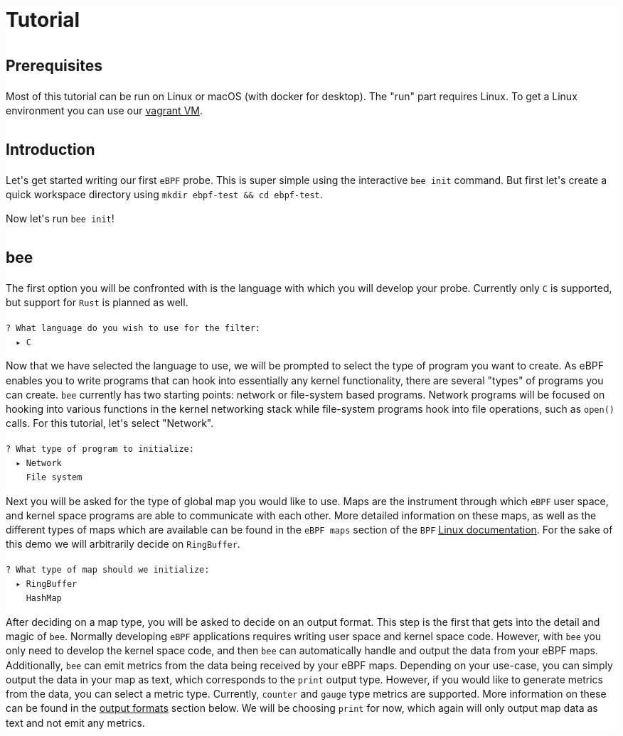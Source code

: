# Tutorial

## Prerequisites
Most of this tutorial can be run on Linux or macOS (with docker for desktop). The "run" part requires Linux. To get a Linux environment you can use our [vagrant VM](contributing.md#Development).

## Introduction

Let's get started writing our first `eBPF` probe. This is super simple using the interactive `bee init` command. But first let's create a quick workspace directory using `mkdir ebpf-test && cd ebpf-test`.

Now let's run `bee init`!

## bee 

The first option you will be confronted with is the language with which you will develop your probe. Currently only `C` is supported, but support for `Rust` is planned as well.
```bash
? What language do you wish to use for the filter: 
  ▸ C
```

Now that we have selected the language to use, we will be prompted to select the type of program you want to create.
As eBPF enables you to write programs that can hook into essentially any kernel functionality, there are several "types" of programs you can create.
`bee` currently has two starting points: network or file-system based programs.
Network programs will be focused on hooking into various functions in the kernel networking stack while file-system programs hook into file operations, such as `open()` calls.
For this tutorial, let's select "Network".
```
? What type of program to initialize: 
  ▸ Network
    File system
```

Next you will be asked for the type of global map you would like to use. Maps are the instrument through which `eBPF` user space, and kernel space programs are able to communicate with each other. More detailed information on these maps, as well as the different types of maps which are available can be found in the `eBPF maps` section of the `BPF` [Linux documentation](https://man7.org/linux/man-pages/man2/bpf.2.html). For the sake of this demo we will arbitrarily decide on `RingBuffer`.

```bash
? What type of map should we initialize: 
  ▸ RingBuffer
    HashMap
```

After deciding on a map type, you will be asked to decide on an output format.
This step is the first that gets into the detail and magic of `bee`.
Normally developing `eBPF` applications requires writing user space and kernel space code.
However, with `bee` you only need to develop the kernel space code, and then `bee` can automatically handle and output the data from your eBPF maps.
Additionally, `bee` can emit metrics from the data being received by your eBPF maps.
Depending on your use-case, you can simply output the data in your map as text, which corresponds to the `print` output type.
However, if you would like to generate metrics from the data, you can select a metric type.
Currently, `counter` and `gauge` type metrics are supported.
More information on these can be found in the [output formats](concepts.md#Output-Formats) section below.
We will be choosing `print` for now, which again will only output map data as text and not emit any metrics.
